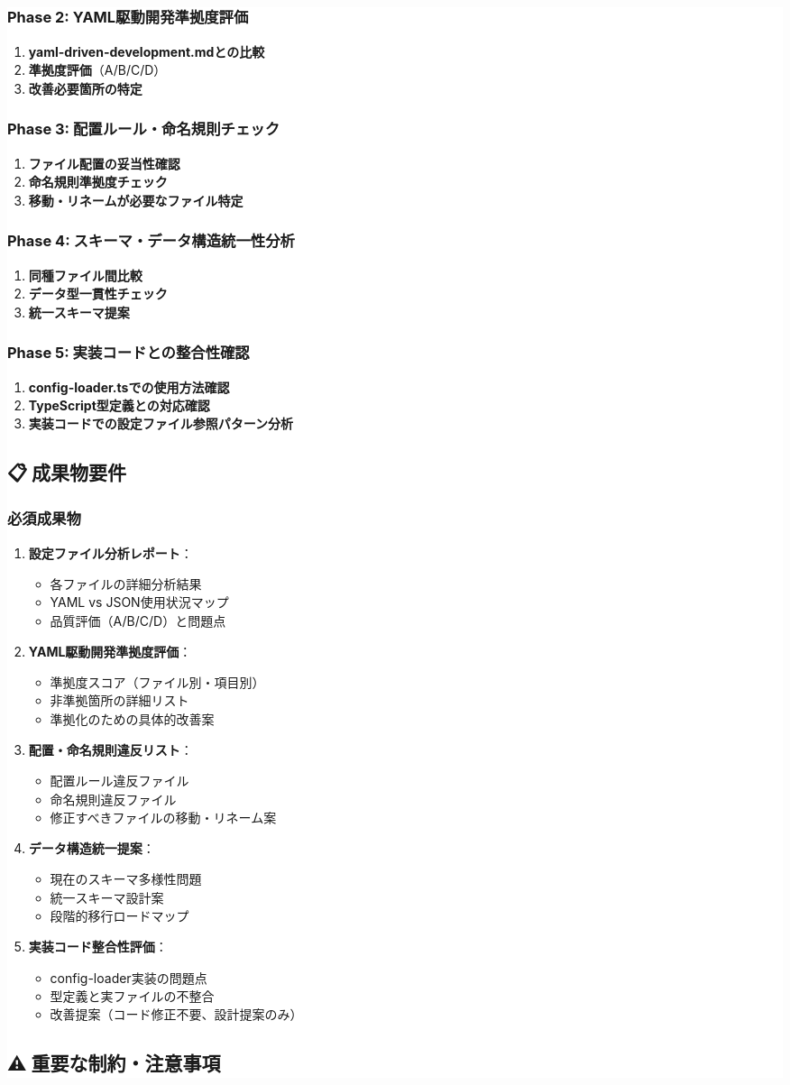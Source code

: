 ### Phase 2: YAML駆動開発準拠度評価
1. **yaml-driven-development.mdとの比較**
2. **準拠度評価**（A/B/C/D）
3. **改善必要箇所の特定**

### Phase 3: 配置ルール・命名規則チェック
1. **ファイル配置の妥当性確認**
2. **命名規則準拠度チェック**
3. **移動・リネームが必要なファイル特定**

### Phase 4: スキーマ・データ構造統一性分析
1. **同種ファイル間比較**
2. **データ型一貫性チェック**
3. **統一スキーマ提案**

### Phase 5: 実装コードとの整合性確認
1. **config-loader.tsでの使用方法確認**
2. **TypeScript型定義との対応確認**
3. **実装コードでの設定ファイル参照パターン分析**

## 📋 成果物要件

### 必須成果物
1. **設定ファイル分析レポート**：
   - 各ファイルの詳細分析結果
   - YAML vs JSON使用状況マップ
   - 品質評価（A/B/C/D）と問題点

2. **YAML駆動開発準拠度評価**：
   - 準拠度スコア（ファイル別・項目別）
   - 非準拠箇所の詳細リスト
   - 準拠化のための具体的改善案

3. **配置・命名規則違反リスト**：
   - 配置ルール違反ファイル
   - 命名規則違反ファイル
   - 修正すべきファイルの移動・リネーム案

4. **データ構造統一提案**：
   - 現在のスキーマ多様性問題
   - 統一スキーマ設計案
   - 段階的移行ロードマップ

5. **実装コード整合性評価**：
   - config-loader実装の問題点
   - 型定義と実ファイルの不整合
   - 改善提案（コード修正不要、設計提案のみ）

## ⚠️ 重要な制約・注意事項
